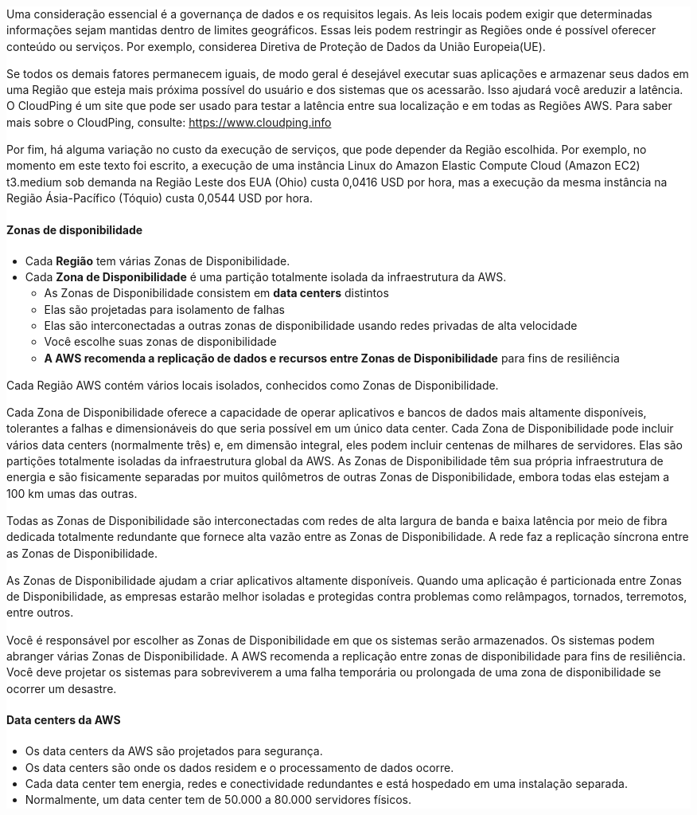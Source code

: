 Uma consideração essencial é a governança de dados e os requisitos legais. As leis locais podem exigir que determinadas informações sejam mantidas dentro de limites geográficos. Essas leis podem restringir as Regiões onde é possível oferecer conteúdo ou serviços. Por exemplo, considerea Diretiva de Proteção de Dados da União Europeia(UE).

Se todos os demais fatores permanecem iguais, de modo geral é desejável executar suas aplicações e armazenar seus dados em uma Região que esteja mais próxima possível do usuário e dos sistemas que os acessarão. Isso ajudará você areduzir a latência. O CloudPing é um site que pode ser usado para testar a latência entre sua localização e em todas as Regiões AWS. Para saber mais sobre o CloudPing, consulte: https://www.cloudping.info

Por fim, há alguma variação no custo da execução de serviços, que pode depender da Região escolhida. Por exemplo, no momento em este texto foi escrito, a execução de uma instância Linux do Amazon Elastic Compute Cloud (Amazon EC2) t3.medium sob demanda na Região Leste dos EUA (Ohio) custa 0,0416 USD por hora, mas a execução da mesma instância na Região Ásia-Pacífico (Tóquio) custa 0,0544 USD por hora.

#### Zonas de disponibilidade
* Cada **Região** tem várias Zonas de Disponibilidade.
* Cada **Zona de Disponibilidade** é uma partição totalmente isolada da infraestrutura da AWS.
    * As Zonas de Disponibilidade consistem em **data centers** distintos
    * Elas são projetadas para isolamento de falhas
    * Elas são interconectadas a outras zonas de disponibilidade usando redes privadas de alta velocidade
    * Você escolhe suas zonas de disponibilidade
    * **A AWS recomenda a replicação de dados e recursos entre Zonas de Disponibilidade** para fins de resiliência

Cada Região AWS contém vários locais isolados, conhecidos como Zonas de Disponibilidade.

Cada Zona de Disponibilidade oferece a capacidade de operar aplicativos e bancos de dados mais altamente disponíveis, tolerantes a falhas e dimensionáveis do que seria possível em um único data center. Cada Zona de Disponibilidade pode incluir vários data centers (normalmente três) e, em dimensão integral, eles podem incluir centenas de milhares de servidores. Elas são partições totalmente isoladas da infraestrutura global da AWS. As Zonas de Disponibilidade têm sua própria infraestrutura de energia e são fisicamente separadas por muitos quilômetros de outras Zonas de Disponibilidade, embora todas elas estejam a 100 km umas das outras.

Todas as Zonas de Disponibilidade são interconectadas com redes de alta largura de banda e baixa latência por meio de fibra dedicada totalmente redundante que fornece alta vazão entre as Zonas de Disponibilidade. A rede faz a replicação síncrona entre as Zonas de Disponibilidade.

As Zonas de Disponibilidade ajudam a criar aplicativos altamente disponíveis. Quando uma aplicação é particionada entre Zonas de Disponibilidade, as empresas estarão melhor isoladas e protegidas contra problemas como relâmpagos, tornados, terremotos, entre outros.

Você é responsável por escolher as Zonas de Disponibilidade em que os sistemas serão armazenados. Os sistemas podem abranger várias Zonas de Disponibilidade. A AWS recomenda a replicação entre zonas de disponibilidade para fins de resiliência. Você deve projetar os sistemas para sobreviverem a uma falha temporária ou prolongada de uma zona de disponibilidade se ocorrer um desastre.

#### Data centers da AWS
* Os data centers da AWS são projetados para segurança.
* Os data centers são onde os dados residem e o processamento de dados ocorre.
* Cada data center tem energia, redes e conectividade redundantes e está hospedado em uma instalação separada.
* Normalmente, um data center tem de 50.000 a 80.000 servidores físicos.
